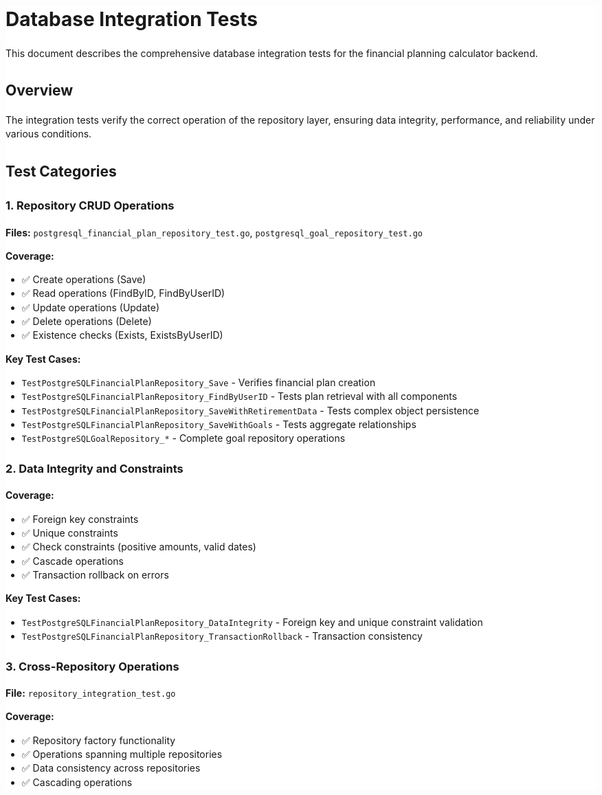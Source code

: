 # Database Integration Tests

This document describes the comprehensive database integration tests for the financial planning calculator backend.

## Overview

The integration tests verify the correct operation of the repository layer, ensuring data integrity, performance, and reliability under various conditions.

## Test Categories

### 1. Repository CRUD Operations

**Files:** `postgresql_financial_plan_repository_test.go`, `postgresql_goal_repository_test.go`

**Coverage:**
- ✅ Create operations (Save)
- ✅ Read operations (FindByID, FindByUserID)
- ✅ Update operations (Update)
- ✅ Delete operations (Delete)
- ✅ Existence checks (Exists, ExistsByUserID)

**Key Test Cases:**
- `TestPostgreSQLFinancialPlanRepository_Save` - Verifies financial plan creation
- `TestPostgreSQLFinancialPlanRepository_FindByUserID` - Tests plan retrieval with all components
- `TestPostgreSQLFinancialPlanRepository_SaveWithRetirementData` - Tests complex object persistence
- `TestPostgreSQLFinancialPlanRepository_SaveWithGoals` - Tests aggregate relationships
- `TestPostgreSQLGoalRepository_*` - Complete goal repository operations

### 2. Data Integrity and Constraints

**Coverage:**
- ✅ Foreign key constraints
- ✅ Unique constraints
- ✅ Check constraints (positive amounts, valid dates)
- ✅ Cascade operations
- ✅ Transaction rollback on errors

**Key Test Cases:**
- `TestPostgreSQLFinancialPlanRepository_DataIntegrity` - Foreign key and unique constraint validation
- `TestPostgreSQLFinancialPlanRepository_TransactionRollback` - Transaction consistency

### 3. Cross-Repository Operations

**File:** `repository_integration_test.go`

**Coverage:**
- ✅ Repository factory functionality
- ✅ Operations spanning multiple repositories
- ✅ Data consistency across repositories
- ✅ Cascading operations
